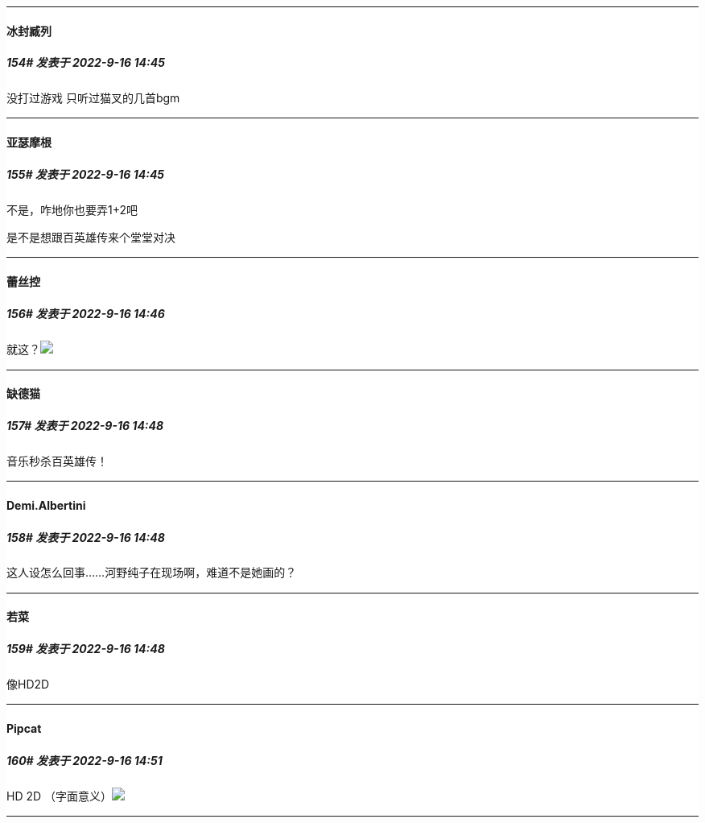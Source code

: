 *****

####  冰封臧列  
##### 154#       发表于 2022-9-16 14:45

没打过游戏 只听过猫叉的几首bgm

*****

####  亚瑟摩根  
##### 155#       发表于 2022-9-16 14:45

不是，咋地你也要弄1+2吧

是不是想跟百英雄传来个堂堂对决

*****

####  蕾丝控  
##### 156#       发表于 2022-9-16 14:46

就这？<img src="https://static.stage1st.com/image/smiley/face2017/037.png" referrerpolicy="no-referrer">

*****

####  缺德猫  
##### 157#       发表于 2022-9-16 14:48

音乐秒杀百英雄传！

*****

####  Demi.Albertini  
##### 158#       发表于 2022-9-16 14:48

这人设怎么回事……河野纯子在现场啊，难道不是她画的？

*****

####  若菜  
##### 159#       发表于 2022-9-16 14:48

像HD2D

*****

####  Pipcat  
##### 160#       发表于 2022-9-16 14:51

HD 2D （字面意义）<img src="https://static.stage1st.com/image/smiley/face2017/067.png" referrerpolicy="no-referrer">


*****
